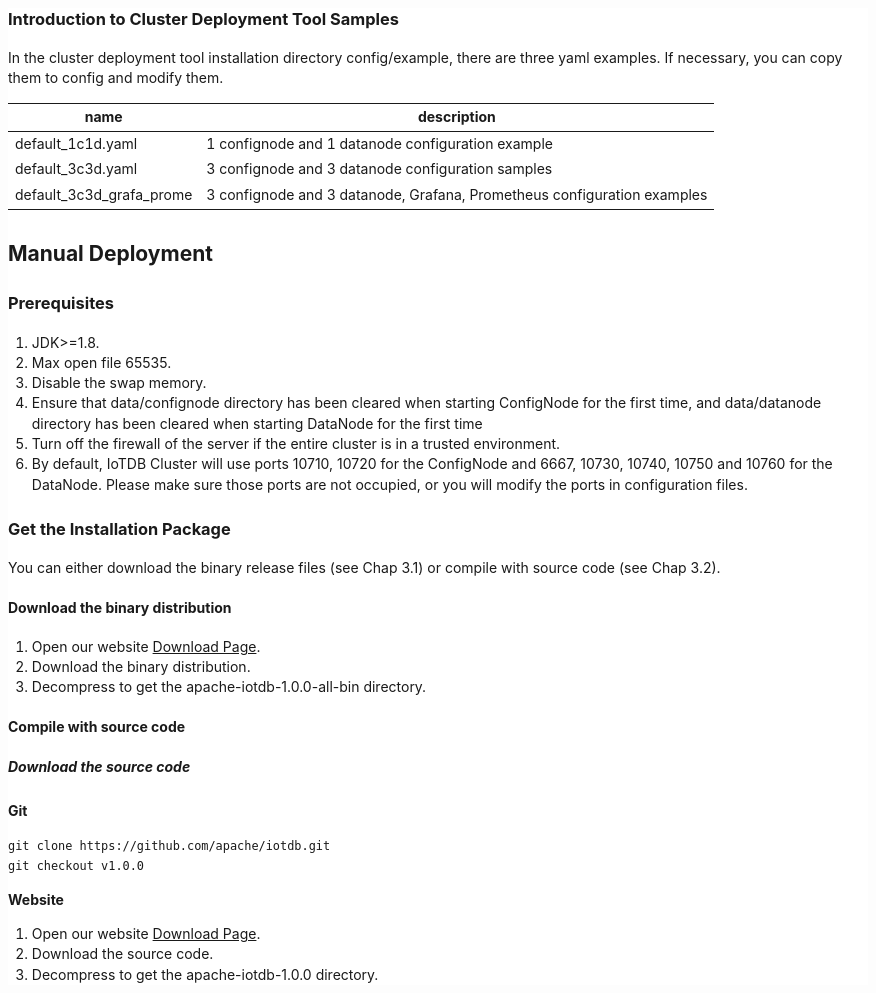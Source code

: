 ### Introduction to Cluster Deployment Tool Samples

In the cluster deployment tool installation directory config/example, there are three yaml examples. If necessary, you can copy them to config and modify them.

| name                        | description                                             |
|-----------------------------|------------------------------------------------|
| default\_1c1d.yaml          | 1 confignode and 1 datanode configuration example                   |
| default\_3c3d.yaml          | 3 confignode and 3 datanode configuration samples                  |
| default\_3c3d\_grafa\_prome | 3 confignode and 3 datanode, Grafana, Prometheus configuration examples |

## Manual Deployment

### Prerequisites

1. JDK>=1.8.
2. Max open file 65535.
3. Disable the swap memory.
4. Ensure that data/confignode directory has been cleared when starting ConfigNode for the first time,
    and data/datanode directory has been cleared when starting DataNode for the first time
5. Turn off the firewall of the server if the entire cluster is in a trusted environment.
6. By default, IoTDB Cluster will use ports 10710, 10720 for the ConfigNode and 
    6667, 10730, 10740, 10750 and 10760 for the DataNode. 
    Please make sure those ports are not occupied, or you will modify the ports in configuration files. 

### Get the Installation Package

You can either download the binary release files (see Chap 3.1) or compile with source code (see Chap 3.2).

#### Download the binary distribution

1. Open our website [Download Page](https://iotdb.apache.org/Download/).
2. Download the binary distribution.
3. Decompress to get the apache-iotdb-1.0.0-all-bin directory.

#### Compile with source code

##### Download the source code

**Git**

```
git clone https://github.com/apache/iotdb.git
git checkout v1.0.0
```

**Website**

1. Open our website [Download Page](https://iotdb.apache.org/Download/).
2. Download the source code.
3. Decompress to get the apache-iotdb-1.0.0 directory.
